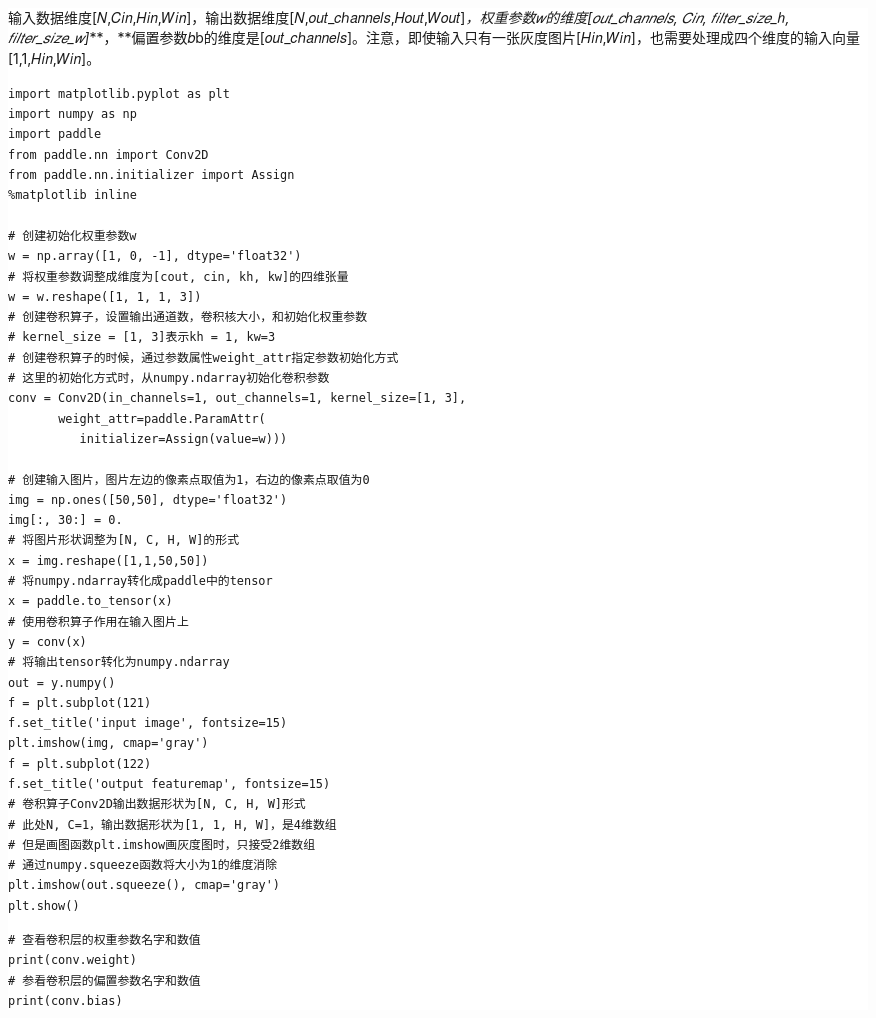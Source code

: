 输入数据维度[𝑁,𝐶𝑖𝑛,𝐻𝑖𝑛,𝑊𝑖𝑛]，输出数据维度[𝑁,𝑜𝑢𝑡_𝑐ℎ𝑎𝑛𝑛𝑒𝑙𝑠,𝐻𝑜𝑢𝑡,𝑊𝑜𝑢𝑡]_，权重参数𝑤的维度[𝑜𝑢𝑡_𝑐ℎ𝑎𝑛𝑛𝑒𝑙𝑠,  𝐶𝑖𝑛,   𝑓𝑖𝑙𝑡𝑒𝑟_𝑠𝑖𝑧𝑒_ℎ,  𝑓𝑖𝑙𝑡𝑒𝑟_𝑠𝑖𝑧𝑒_𝑤]_**，**偏置参数𝑏b的维度是[𝑜𝑢𝑡_𝑐ℎ𝑎𝑛𝑛𝑒𝑙𝑠]。注意，即使输入只有一张灰度图片[𝐻𝑖𝑛,𝑊𝑖𝑛]，也需要处理成四个维度的输入向量[1,1,𝐻𝑖𝑛,𝑊𝑖𝑛]。

```
import matplotlib.pyplot as plt
import numpy as np
import paddle
from paddle.nn import Conv2D
from paddle.nn.initializer import Assign
%matplotlib inline

# 创建初始化权重参数w
w = np.array([1, 0, -1], dtype='float32')
# 将权重参数调整成维度为[cout, cin, kh, kw]的四维张量
w = w.reshape([1, 1, 1, 3])
# 创建卷积算子，设置输出通道数，卷积核大小，和初始化权重参数
# kernel_size = [1, 3]表示kh = 1, kw=3
# 创建卷积算子的时候，通过参数属性weight_attr指定参数初始化方式
# 这里的初始化方式时，从numpy.ndarray初始化卷积参数
conv = Conv2D(in_channels=1, out_channels=1, kernel_size=[1, 3],
       weight_attr=paddle.ParamAttr(
          initializer=Assign(value=w)))

# 创建输入图片，图片左边的像素点取值为1，右边的像素点取值为0
img = np.ones([50,50], dtype='float32')
img[:, 30:] = 0.
# 将图片形状调整为[N, C, H, W]的形式
x = img.reshape([1,1,50,50])
# 将numpy.ndarray转化成paddle中的tensor
x = paddle.to_tensor(x)
# 使用卷积算子作用在输入图片上
y = conv(x)
# 将输出tensor转化为numpy.ndarray
out = y.numpy()
f = plt.subplot(121)
f.set_title('input image', fontsize=15)
plt.imshow(img, cmap='gray')
f = plt.subplot(122)
f.set_title('output featuremap', fontsize=15)
# 卷积算子Conv2D输出数据形状为[N, C, H, W]形式
# 此处N, C=1，输出数据形状为[1, 1, H, W]，是4维数组
# 但是画图函数plt.imshow画灰度图时，只接受2维数组
# 通过numpy.squeeze函数将大小为1的维度消除
plt.imshow(out.squeeze(), cmap='gray')
plt.show()
```

```
# 查看卷积层的权重参数名字和数值
print(conv.weight)
# 参看卷积层的偏置参数名字和数值
print(conv.bias)
```
